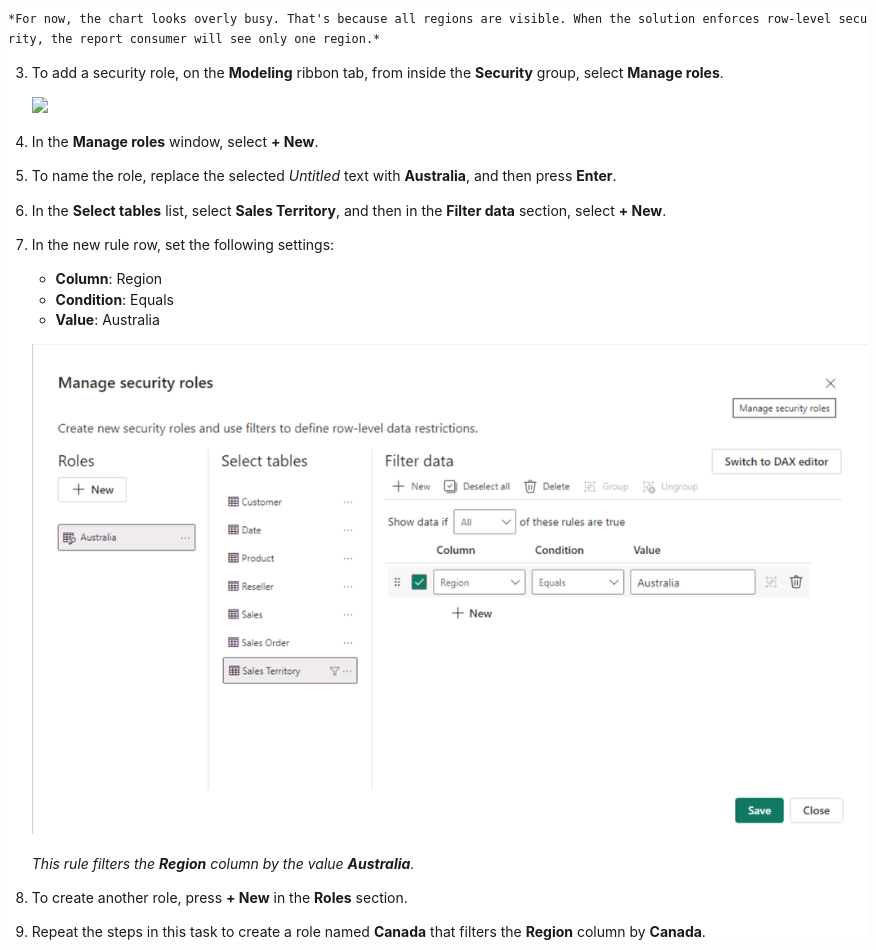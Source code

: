     *For now, the chart looks overly busy. That's because all regions are visible. When the solution enforces row-level security, the report consumer will see only one region.*

3. To add a security role, on the **Modeling** ribbon tab, from inside the **Security** group, select **Manage roles**.

    ![](Images/enforce-model-security-image13.png)

4. In the **Manage roles** window, select **+ New**.

5. To name the role, replace the selected *Untitled* text with **Australia**, and then press **Enter**.

6. In the **Select tables** list, select **Sales Territory**, and then in the **Filter data** section, select **+ New**.
  
7. In the new rule row, set the following settings:
	* **Column**: Region
 	* **Condition**: Equals
  	* **Value**: Australia

    ![](Images/enforce-model-security-image16.png)

    *This rule filters the **Region** column by the value **Australia**.*

10. To create another role, press **+ New** in the **Roles** section.

11. Repeat the steps in this task to create a role named **Canada** that filters the **Region** column by **Canada**.
